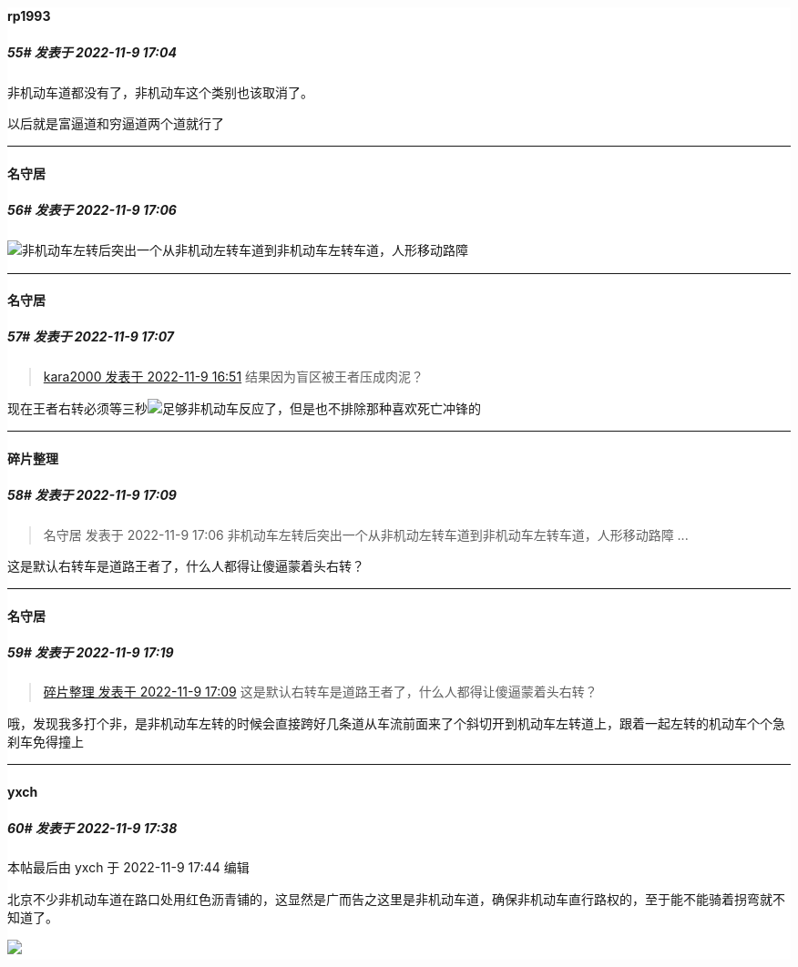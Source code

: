 ####  rp1993  
##### 55#       发表于 2022-11-9 17:04

非机动车道都没有了，非机动车这个类别也该取消了。

以后就是富逼道和穷逼道两个道就行了

*****

####  名守居  
##### 56#       发表于 2022-11-9 17:06

<img src="https://static.saraba1st.com/image/smiley/face2017/068.png" referrerpolicy="no-referrer">非机动车左转后突出一个从非机动左转车道到非机动车左转车道，人形移动路障

*****

####  名守居  
##### 57#       发表于 2022-11-9 17:07

<blockquote><a href="httphttps://bbs.saraba1st.com/2b/forum.php?mod=redirect&amp;goto=findpost&amp;pid=58354614&amp;ptid=2103937" target="_blank">kara2000 发表于 2022-11-9 16:51</a>
结果因为盲区被王者压成肉泥？</blockquote>
现在王者右转必须等三秒<img src="https://static.saraba1st.com/image/smiley/face2017/067.png" referrerpolicy="no-referrer">足够非机动车反应了，但是也不排除那种喜欢死亡冲锋的

*****

####  碎片整理  
##### 58#       发表于 2022-11-9 17:09

<blockquote>名守居 发表于 2022-11-9 17:06
非机动车左转后突出一个从非机动左转车道到非机动车左转车道，人形移动路障 ...</blockquote>
这是默认右转车是道路王者了，什么人都得让傻逼蒙着头右转？

*****

####  名守居  
##### 59#       发表于 2022-11-9 17:19

<blockquote><a href="httphttps://bbs.saraba1st.com/2b/forum.php?mod=redirect&amp;goto=findpost&amp;pid=58354893&amp;ptid=2103937" target="_blank">碎片整理 发表于 2022-11-9 17:09</a>
这是默认右转车是道路王者了，什么人都得让傻逼蒙着头右转？</blockquote>
哦，发现我多打个非，是非机动车左转的时候会直接跨好几条道从车流前面来了个斜切开到机动车左转道上，跟着一起左转的机动车个个急刹车免得撞上

*****

####  yxch  
##### 60#       发表于 2022-11-9 17:38

 本帖最后由 yxch 于 2022-11-9 17:44 编辑 

北京不少非机动车道在路口处用红色沥青铺的，这显然是广而告之这里是非机动车道，确保非机动车直行路权的，至于能不能骑着拐弯就不知道了。

<img src="https://img.saraba1st.com/forum/202211/09/174420takqtzzluvddq14u.png" referrerpolicy="no-referrer">

